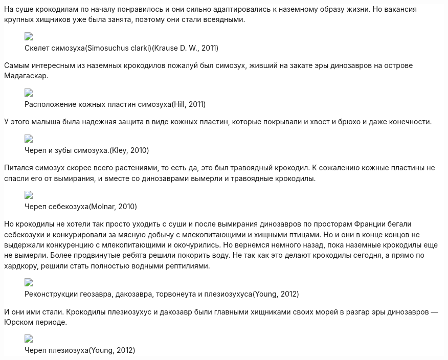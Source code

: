 На суше крокодилам по началу понравилось и они сильно адаптировались к наземному образу жизни. Но вакансия крупных хищников уже была занята, поэтому они стали всеядными. 

<figure>
  <img src="{{site.baseurl}}/assets/img/crocodiles/5.png"/>
  <figcaption>Скелет симозуха(Simosuchus clarki)(Krause D. W., 2011)</figcaption>
</figure>

Самым интересным из наземных крокодилов пожалуй был симозух, живший на закате эры динозавров на острове Мадагаскар. 

<figure>
  <img src="{{site.baseurl}}/assets/img/crocodiles/6.jpg"/>
  <figcaption>Расположение кожных пластин симозуха(Hill, 2011)</figcaption>
</figure>

У этого малыша была надежная защита в виде кожных пластин, которые покрывали и хвост и брюхо и даже конечности. 

<figure>
  <img src="{{site.baseurl}}/assets/img/crocodiles/7.jpg"/>
  <figcaption>Череп и зубы симозуха.(Kley, 2010)</figcaption>
</figure>

Питался симозух скорее всего растениями, то есть да, это был травоядный крокодил.
К сожалению кожные пластины не спасли его от вымирания, и вместе со динозаврами вымерли и травоядные крокодилы.

<figure>
  <img src="{{site.baseurl}}/assets/img/crocodiles/8.jpg"/>
  <figcaption>Череп себекозуха(Molnar, 2010)</figcaption>
</figure>

Но крокодилы не хотели так просто уходить с суши и после вымирания динозавров по просторам Франции бегали себекозухи и конкурировали за мясную добычу с млекопитающими и хищными птицами. Но и они в конце концов не выдержали конкуренцию с млекопитающими и окочурились.
Но вернемся немного назад, пока наземные крокодилы еще не вымерли. Более продвинутые ребята решили покорить воду. Не так как это делают крокодилы сегодня, а прямо по хардкору, решили стать полностью водными рептилиями.

<figure>
  <img src="{{site.baseurl}}/assets/img/crocodiles/9.jpg"/>
  <figcaption>Реконструкции геозавра, дакозавра, торвонеута и плезиозухуса(Young, 2012)</figcaption>
</figure>

И они ими стали. Крокодилы плезиозухус и дакозавр были главными хищниками своих морей в разгар эры динозавров — Юрском периоде. 

<figure>
  <img src="{{site.baseurl}}/assets/img/crocodiles/10.jpg"/>
  <figcaption>Череп плезиозуха(Young, 2012)</figcaption>
</figure>
